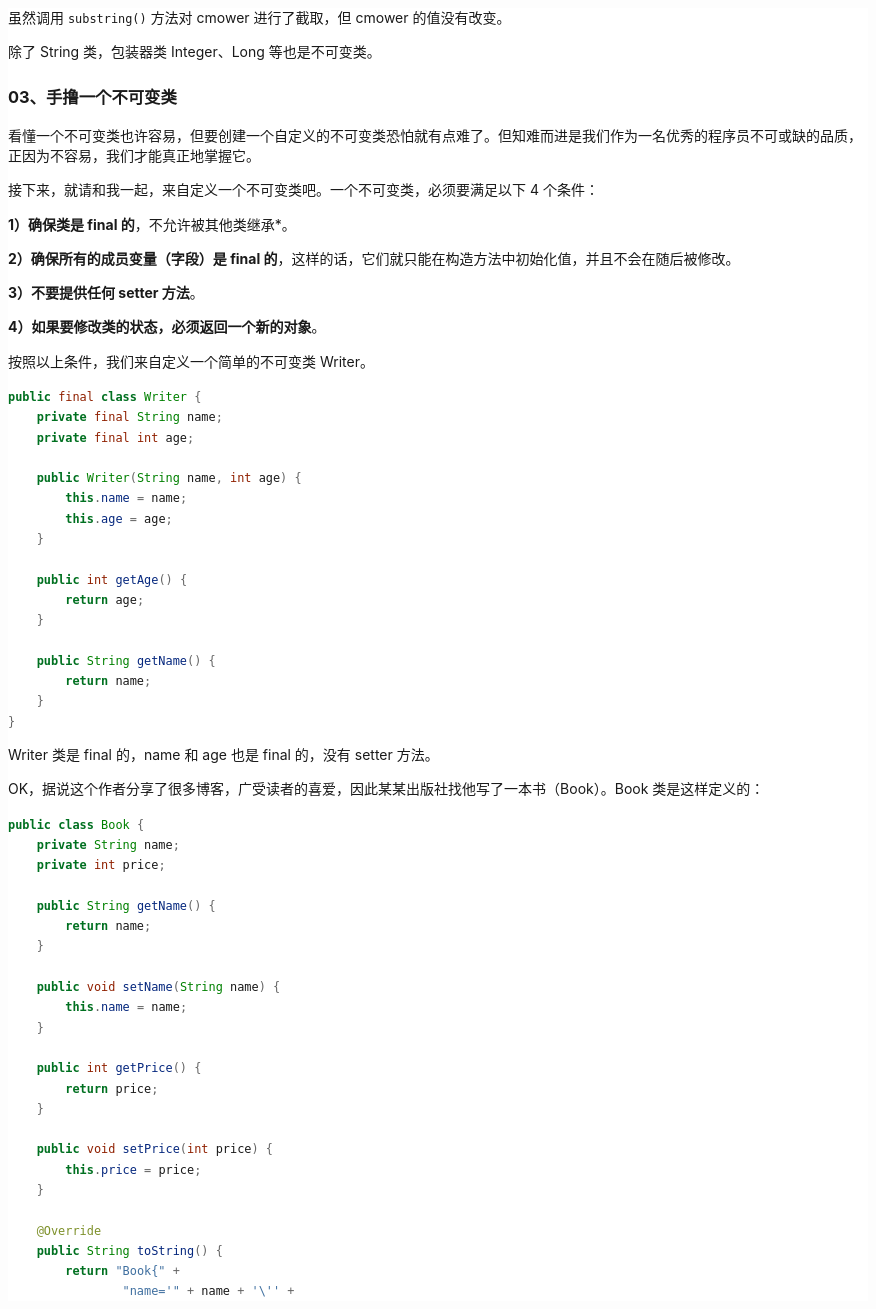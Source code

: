 虽然调用 `substring()` 方法对 cmower 进行了截取，但 cmower 的值没有改变。

除了 String 类，包装器类 Integer、Long 等也是不可变类。

### 03、手撸一个不可变类

看懂一个不可变类也许容易，但要创建一个自定义的不可变类恐怕就有点难了。但知难而进是我们作为一名优秀的程序员不可或缺的品质，正因为不容易，我们才能真正地掌握它。

接下来，就请和我一起，来自定义一个不可变类吧。一个不可变类，必须要满足以下 4 个条件：

**1）确保类是 final 的**，不允许被其他类继承*。

**2）确保所有的成员变量（字段）是 final 的**，这样的话，它们就只能在构造方法中初始化值，并且不会在随后被修改。

**3）不要提供任何 setter 方法**。

**4）如果要修改类的状态，必须返回一个新的对象**。

按照以上条件，我们来自定义一个简单的不可变类 Writer。

```java
public final class Writer {
    private final String name;
    private final int age;

    public Writer(String name, int age) {
        this.name = name;
        this.age = age;
    }

    public int getAge() {
        return age;
    }

    public String getName() {
        return name;
    }
}
```

Writer 类是 final 的，name 和 age 也是 final 的，没有 setter 方法。

OK，据说这个作者分享了很多博客，广受读者的喜爱，因此某某出版社找他写了一本书（Book）。Book 类是这样定义的：

```java
public class Book {
    private String name;
    private int price;

    public String getName() {
        return name;
    }

    public void setName(String name) {
        this.name = name;
    }

    public int getPrice() {
        return price;
    }

    public void setPrice(int price) {
        this.price = price;
    }

    @Override
    public String toString() {
        return "Book{" +
                "name='" + name + '\'' +
```